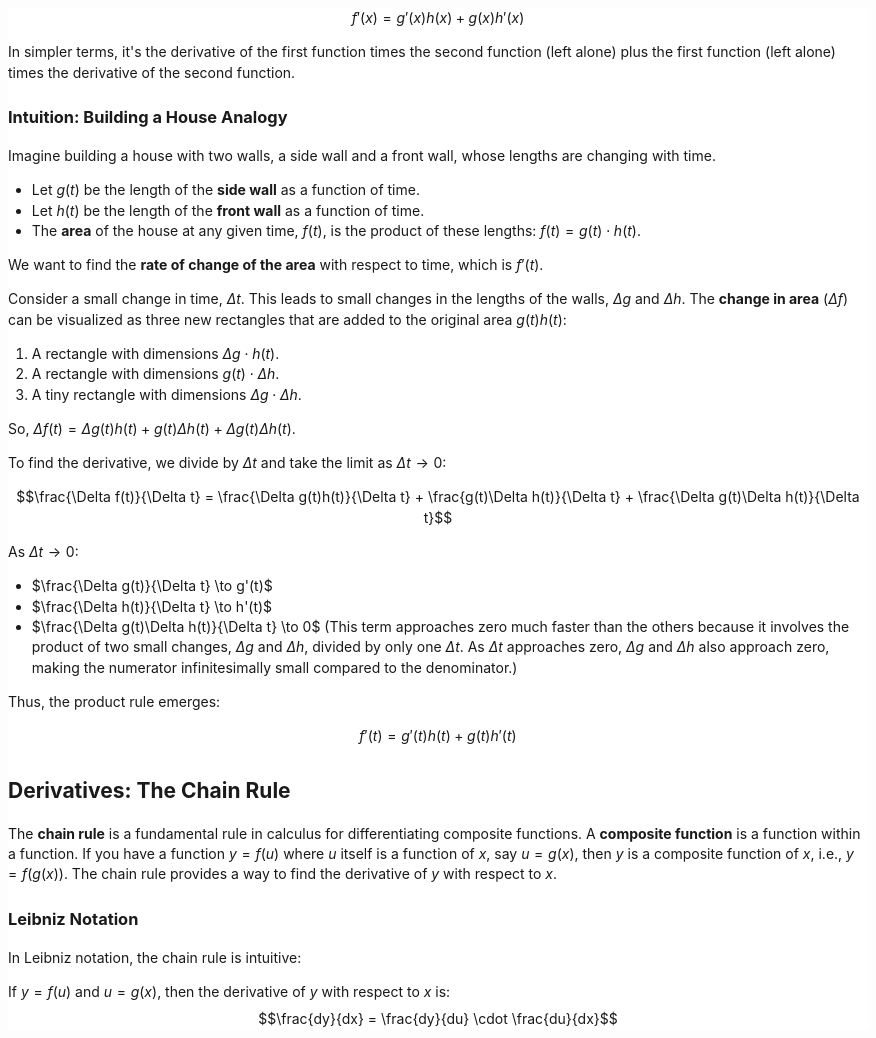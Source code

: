 $$f'(x) = g'(x)h(x) + g(x)h'(x)$$

In simpler terms, it's the derivative of the first function times the second function (left alone) plus the first function (left alone) times the derivative of the second function.

### Intuition: Building a House Analogy

Imagine building a house with two walls, a side wall and a front wall, whose lengths are changing with time.
* Let $g(t)$ be the length of the **side wall** as a function of time.
* Let $h(t)$ be the length of the **front wall** as a function of time.
* The **area** of the house at any given time, $f(t)$, is the product of these lengths: $f(t) = g(t) \cdot h(t)$.

We want to find the **rate of change of the area** with respect to time, which is $f'(t)$.


Consider a small change in time, $\Delta t$. This leads to small changes in the lengths of the walls, $\Delta g$ and $\Delta h$.
The **change in area** ($\Delta f$) can be visualized as three new rectangles that are added to the original area $g(t)h(t)$:
1. A rectangle with dimensions $\Delta g \cdot h(t)$.
2. A rectangle with dimensions $g(t) \cdot \Delta h$.
3. A tiny rectangle with dimensions $\Delta g \cdot \Delta h$.

So, $\Delta f(t) = \Delta g(t)h(t) + g(t)\Delta h(t) + \Delta g(t)\Delta h(t)$.

To find the derivative, we divide by $\Delta t$ and take the limit as $\Delta t \to 0$:

$$\frac{\Delta f(t)}{\Delta t} = \frac{\Delta g(t)h(t)}{\Delta t} + \frac{g(t)\Delta h(t)}{\Delta t} + \frac{\Delta g(t)\Delta h(t)}{\Delta t}$$

As $\Delta t \to 0$:
* $\frac{\Delta g(t)}{\Delta t} \to g'(t)$
* $\frac{\Delta h(t)}{\Delta t} \to h'(t)$
* $\frac{\Delta g(t)\Delta h(t)}{\Delta t} \to 0$ (This term approaches zero much faster than the others because it involves the product of two small changes, $\Delta g$ and $\Delta h$, divided by only one $\Delta t$. As $\Delta t$ approaches zero, $\Delta g$ and $\Delta h$ also approach zero, making the numerator infinitesimally small compared to the denominator.)

Thus, the product rule emerges:

$$f'(t) = g'(t)h(t) + g(t)h'(t)$$

## Derivatives: The Chain Rule

The **chain rule** is a fundamental rule in calculus for differentiating composite functions. A **composite function** is a function within a function. If you have a function $y = f(u)$ where $u$ itself is a function of $x$, say $u = g(x)$, then $y$ is a composite function of $x$, i.e., $y = f(g(x))$. The chain rule provides a way to find the derivative of $y$ with respect to $x$.

### Leibniz Notation

In Leibniz notation, the chain rule is intuitive:

If $y = f(u)$ and $u = g(x)$, then the derivative of $y$ with respect to $x$ is:
$$\frac{dy}{dx} = \frac{dy}{du} \cdot \frac{du}{dx}$$
